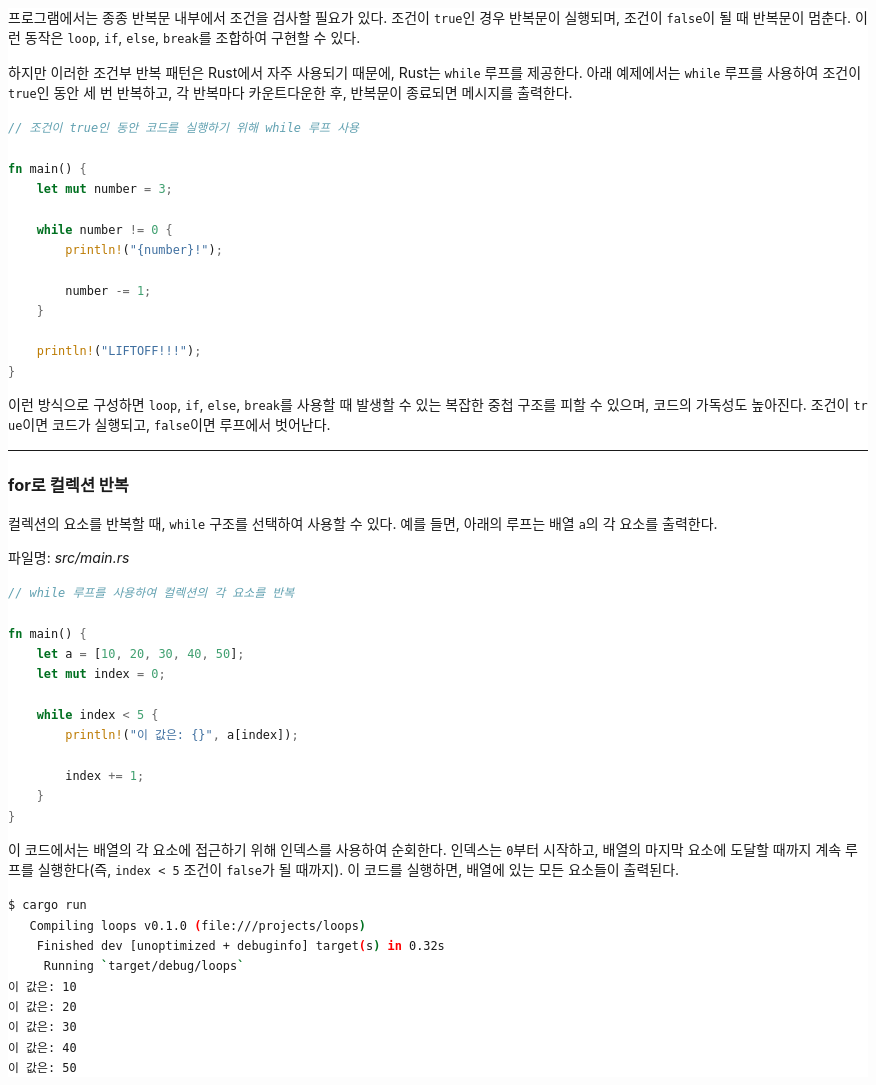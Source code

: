 프로그램에서는 종종 반복문 내부에서 조건을 검사할 필요가 있다. 조건이 `true`인 경우 반복문이 실행되며, 조건이 `false`이 될 때 반복문이 멈춘다. 이런 동작은 `loop`, `if`, `else`, `break`를 조합하여 구현할 수 있다.

하지만 이러한 조건부 반복 패턴은 Rust에서 자주 사용되기 때문에, Rust는 `while` 루프를 제공한다. 아래 예제에서는 `while` 루프를 사용하여 조건이 `true`인 동안 세 번 반복하고, 각 반복마다 카운트다운한 후, 반복문이 종료되면 메시지를 출력한다.

```rs
// 조건이 true인 동안 코드를 실행하기 위해 while 루프 사용

fn main() {
    let mut number = 3;

    while number != 0 {
        println!("{number}!");

        number -= 1;
    }

    println!("LIFTOFF!!!");
}
```

이런 방식으로 구성하면 `loop`, `if`, `else`, `break`를 사용할 때 발생할 수 있는 복잡한 중첩 구조를 피할 수 있으며, 코드의 가독성도 높아진다. 조건이 `true`이면 코드가 실행되고, `false`이면 루프에서 벗어난다.

---

### **for로 컬렉션 반복**

컬렉션의 요소를 반복할 때, `while` 구조를 선택하여 사용할 수 있다. 예를 들면, 아래의 루프는 배열 `a`의 각 요소를 출력한다.

파일명: *src/main.rs*

```rs
// while 루프를 사용하여 컬렉션의 각 요소를 반복

fn main() {
    let a = [10, 20, 30, 40, 50];
    let mut index = 0;

    while index < 5 {
        println!("이 값은: {}", a[index]);

        index += 1;
    }
}
```

이 코드에서는 배열의 각 요소에 접근하기 위해 인덱스를 사용하여 순회한다. 인덱스는 `0`부터 시작하고, 배열의 마지막 요소에 도달할 때까지 계속 루프를 실행한다(즉, `index < 5` 조건이 `false`가 될 때까지). 이 코드를 실행하면, 배열에 있는 모든 요소들이 출력된다.

```bash
$ cargo run
   Compiling loops v0.1.0 (file:///projects/loops)
    Finished dev [unoptimized + debuginfo] target(s) in 0.32s
     Running `target/debug/loops`
이 값은: 10
이 값은: 20
이 값은: 30
이 값은: 40
이 값은: 50
```

